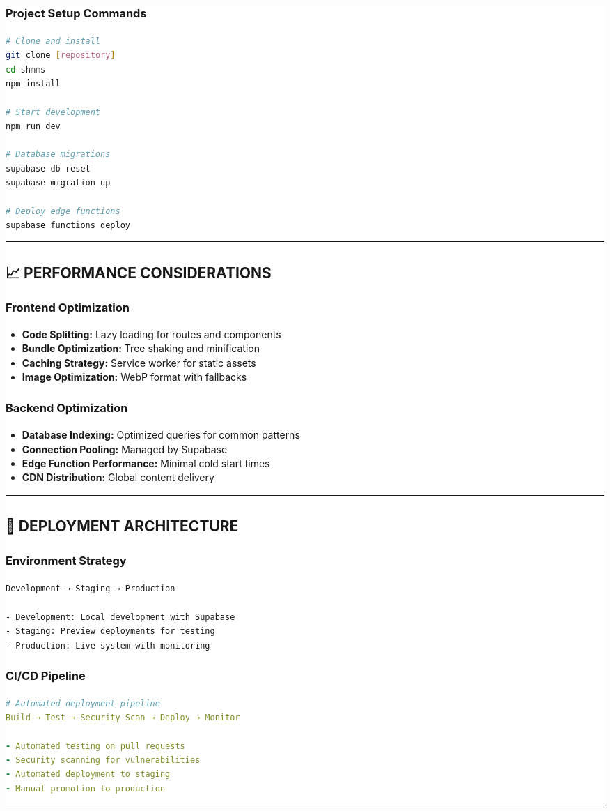 ### Project Setup Commands
```bash
# Clone and install
git clone [repository]
cd shmms
npm install

# Start development
npm run dev

# Database migrations
supabase db reset
supabase migration up

# Deploy edge functions
supabase functions deploy
```

---

## 📈 PERFORMANCE CONSIDERATIONS

### Frontend Optimization
- **Code Splitting:** Lazy loading for routes and components
- **Bundle Optimization:** Tree shaking and minification
- **Caching Strategy:** Service worker for static assets
- **Image Optimization:** WebP format with fallbacks

### Backend Optimization
- **Database Indexing:** Optimized queries for common patterns
- **Connection Pooling:** Managed by Supabase
- **Edge Function Performance:** Minimal cold start times
- **CDN Distribution:** Global content delivery

---

## 🚀 DEPLOYMENT ARCHITECTURE

### Environment Strategy
```
Development → Staging → Production

- Development: Local development with Supabase
- Staging: Preview deployments for testing
- Production: Live system with monitoring
```

### CI/CD Pipeline
```yaml
# Automated deployment pipeline
Build → Test → Security Scan → Deploy → Monitor

- Automated testing on pull requests
- Security scanning for vulnerabilities  
- Automated deployment to staging
- Manual promotion to production
```

---